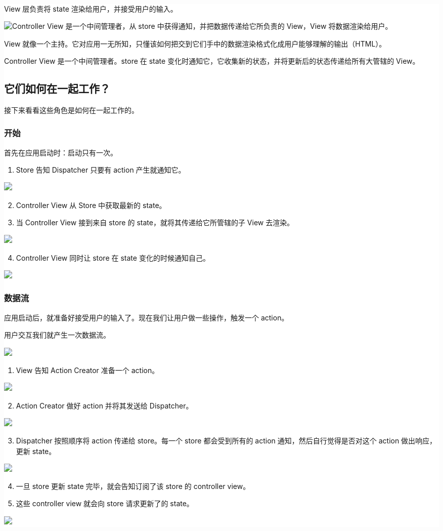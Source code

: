 View 层负责将 state 渲染给用户，并接受用户的输入。

![Controller View 是一个中间管理者，从 store 中获得通知，并把数据传递给它所负责的 View，View 将数据渲染给用户。](http://7xrvqo.com1.z0.glb.clouddn.com/images/A-cartoon-guide-to-Flux/1-MY5xNk_JeKvGsGdywYD4EA.96e36cf6.png)

View 就像一个主持。它对应用一无所知，只懂该如何把交到它们手中的数据渲染格式化成用户能够理解的输出（HTML）。

Controller View 是一个中间管理者。store 在 state 变化时通知它，它收集新的状态，并将更新后的状态传递给所有大管辖的 View。

## 它们如何在一起工作？

接下来看看这些角色是如何在一起工作的。

### 开始

首先在应用启动时：启动只有一次。

1. Store 告知 Dispatcher 只要有 action 产生就通知它。

![](http://7xrvqo.com1.z0.glb.clouddn.com/images/A-cartoon-guide-to-Flux/1-WTufEd_jfuGyMGCeg85GuA.a09869bc.png)

2. Controller View 从 Store 中获取最新的 state。

3. 当 Controller View 接到来自 store 的 state，就将其传递给它所管辖的子 View 去渲染。

![](http://7xrvqo.com1.z0.glb.clouddn.com/images/A-cartoon-guide-to-Flux/1-h2tP5ojNDPy5YyXrA19N4A.d6d60b9e.png)

4. Controller View 同时让 store 在 state 变化的时候通知自己。

![](http://7xrvqo.com1.z0.glb.clouddn.com/images/A-cartoon-guide-to-Flux/1-I3zHW9FAIZwnr1yCXMGBHA.74264908.png)

### 数据流

应用启动后，就准备好接受用户的输入了。现在我们让用户做一些操作，触发一个 action。

用户交互我们就产生一次数据流。

![](http://7xrvqo.com1.z0.glb.clouddn.com/images/A-cartoon-guide-to-Flux/1-SusQ7Aip2fSWg6raQtPSnA.9ef0199b.png)

1. View 告知 Action Creator 准备一个 action。

  ![](http://7xrvqo.com1.z0.glb.clouddn.com/images/A-cartoon-guide-to-Flux/1-dkm9qsWuD9DtXzH-u-DjJQ.0126017e.png)

2. Action Creator 做好 action 并将其发送给 Dispatcher。

  ![](http://7xrvqo.com1.z0.glb.clouddn.com/images/A-cartoon-guide-to-Flux/1-fJwvtpq0XQhB4mUZwh7YOQ.0f5637e4.png)

3. Dispatcher 按照顺序将 action 传递给 store。每一个 store 都会受到所有的 action 通知，然后自行觉得是否对这个 action 做出响应，更新 state。

  ![](http://7xrvqo.com1.z0.glb.clouddn.com/images/A-cartoon-guide-to-Flux/1-RLrImTDeArSMoA4kZsajLQ.a1ebc3fb.png)

4. 一旦 store 更新 state 完毕，就会告知订阅了该 store 的 controller view。

5. 这些 controller view 就会向 store 请求更新了的 state。

![](http://7xrvqo.com1.z0.glb.clouddn.com/images/A-cartoon-guide-to-Flux/1-5SXO2eftdQveFqImGDVB9A.745c0f54.png)

